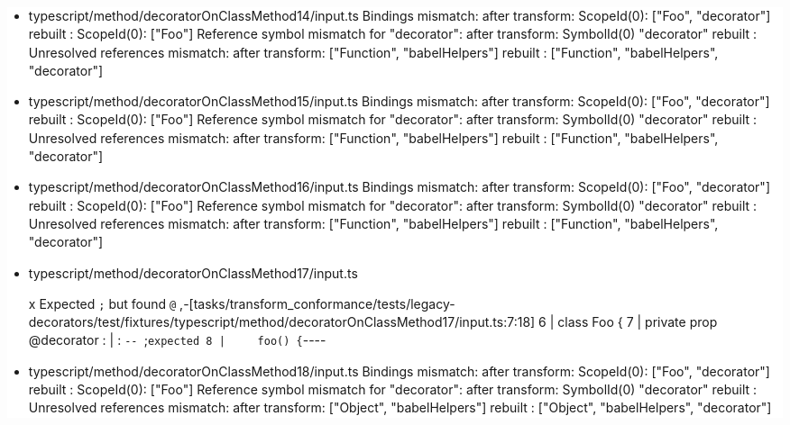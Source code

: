 * typescript/method/decoratorOnClassMethod14/input.ts
Bindings mismatch:
after transform: ScopeId(0): ["Foo", "decorator"]
rebuilt        : ScopeId(0): ["Foo"]
Reference symbol mismatch for "decorator":
after transform: SymbolId(0) "decorator"
rebuilt        : <None>
Unresolved references mismatch:
after transform: ["Function", "babelHelpers"]
rebuilt        : ["Function", "babelHelpers", "decorator"]

* typescript/method/decoratorOnClassMethod15/input.ts
Bindings mismatch:
after transform: ScopeId(0): ["Foo", "decorator"]
rebuilt        : ScopeId(0): ["Foo"]
Reference symbol mismatch for "decorator":
after transform: SymbolId(0) "decorator"
rebuilt        : <None>
Unresolved references mismatch:
after transform: ["Function", "babelHelpers"]
rebuilt        : ["Function", "babelHelpers", "decorator"]

* typescript/method/decoratorOnClassMethod16/input.ts
Bindings mismatch:
after transform: ScopeId(0): ["Foo", "decorator"]
rebuilt        : ScopeId(0): ["Foo"]
Reference symbol mismatch for "decorator":
after transform: SymbolId(0) "decorator"
rebuilt        : <None>
Unresolved references mismatch:
after transform: ["Function", "babelHelpers"]
rebuilt        : ["Function", "babelHelpers", "decorator"]

* typescript/method/decoratorOnClassMethod17/input.ts

  x Expected `;` but found `@`
   ,-[tasks/transform_conformance/tests/legacy-decorators/test/fixtures/typescript/method/decoratorOnClassMethod17/input.ts:7:18]
 6 | class Foo {
 7 |     private prop @decorator
   :                  |
   :                  `-- `;` expected
 8 |     foo() {
   `----


* typescript/method/decoratorOnClassMethod18/input.ts
Bindings mismatch:
after transform: ScopeId(0): ["Foo", "decorator"]
rebuilt        : ScopeId(0): ["Foo"]
Reference symbol mismatch for "decorator":
after transform: SymbolId(0) "decorator"
rebuilt        : <None>
Unresolved references mismatch:
after transform: ["Object", "babelHelpers"]
rebuilt        : ["Object", "babelHelpers", "decorator"]
